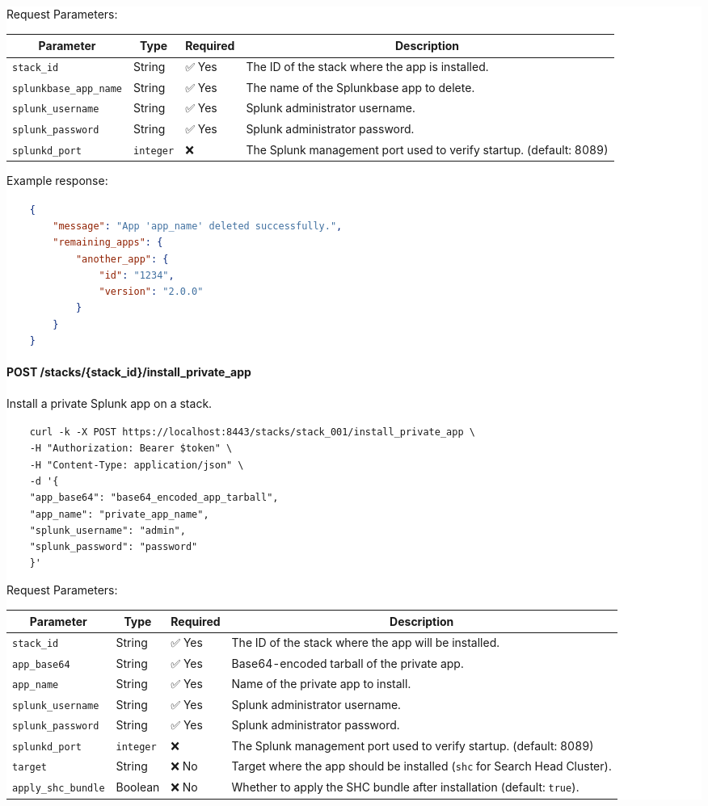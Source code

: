 Request Parameters:

| Parameter             | Type    | Required | Description                                      |
|-----------------------|---------|----------|--------------------------------------------------|
| `stack_id`           | String  | ✅ Yes   | The ID of the stack where the app is installed. |
| `splunkbase_app_name` | String  | ✅ Yes   | The name of the Splunkbase app to delete.       |
| `splunk_username`    | String  | ✅ Yes   | Splunk administrator username.                  |
| `splunk_password`    | String  | ✅ Yes   | Splunk administrator password. |
| `splunkd_port`    | `integer` | ❌       | The Splunk management port used to verify startup. (default: 8089) |

Example response:

```json
    {
        "message": "App 'app_name' deleted successfully.",
        "remaining_apps": {
            "another_app": {
                "id": "1234",
                "version": "2.0.0"
            }
        }
    }
```

#### POST /stacks/{stack_id}/install_private_app

Install a private Splunk app on a stack.

```shell
    curl -k -X POST https://localhost:8443/stacks/stack_001/install_private_app \
    -H "Authorization: Bearer $token" \
    -H "Content-Type: application/json" \
    -d '{
    "app_base64": "base64_encoded_app_tarball",
    "app_name": "private_app_name",
    "splunk_username": "admin",
    "splunk_password": "password"
    }'
```

Request Parameters:

| Parameter         | Type    | Required | Description                                      |
|-------------------|---------|----------|--------------------------------------------------|
| `stack_id`       | String  | ✅ Yes   | The ID of the stack where the app will be installed. |
| `app_base64`     | String  | ✅ Yes   | Base64-encoded tarball of the private app.      |
| `app_name`       | String  | ✅ Yes   | Name of the private app to install.             |
| `splunk_username` | String  | ✅ Yes   | Splunk administrator username.                  |
| `splunk_password` | String  | ✅ Yes   | Splunk administrator password.                  |
| `splunkd_port`    | `integer` | ❌       | The Splunk management port used to verify startup. (default: 8089) |
| `target`         | String  | ❌ No    | Target where the app should be installed (`shc` for Search Head Cluster). |
| `apply_shc_bundle` | Boolean | ❌ No    | Whether to apply the SHC bundle after installation (default: `true`). |
